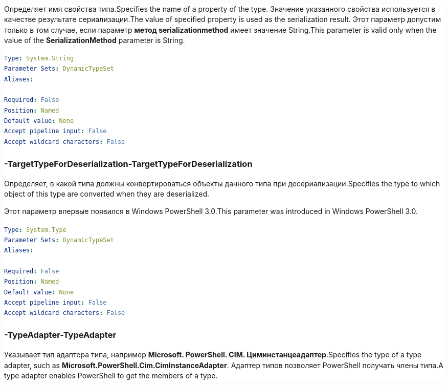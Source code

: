 <span data-ttu-id="0ee85-257">Определяет имя свойства типа.</span><span class="sxs-lookup"><span data-stu-id="0ee85-257">Specifies the name of a property of the type.</span></span> <span data-ttu-id="0ee85-258">Значение указанного свойства используется в качестве результате сериализации.</span><span class="sxs-lookup"><span data-stu-id="0ee85-258">The value of specified property is used as the serialization result.</span></span> <span data-ttu-id="0ee85-259">Этот параметр допустим только в том случае, если параметр **метод serializationmethod** имеет значение String.</span><span class="sxs-lookup"><span data-stu-id="0ee85-259">This parameter is valid only when the value of the **SerializationMethod** parameter is String.</span></span>

```yaml
Type: System.String
Parameter Sets: DynamicTypeSet
Aliases:

Required: False
Position: Named
Default value: None
Accept pipeline input: False
Accept wildcard characters: False
```

### <span data-ttu-id="0ee85-260">-TargetTypeForDeserialization</span><span class="sxs-lookup"><span data-stu-id="0ee85-260">-TargetTypeForDeserialization</span></span>

<span data-ttu-id="0ee85-261">Определяет, в какой типа должны конвертироваться объекты данного типа при десериализации.</span><span class="sxs-lookup"><span data-stu-id="0ee85-261">Specifies the type to which object of this type are converted when they are deserialized.</span></span>

<span data-ttu-id="0ee85-262">Этот параметр впервые появился в Windows PowerShell 3.0.</span><span class="sxs-lookup"><span data-stu-id="0ee85-262">This parameter was introduced in Windows PowerShell 3.0.</span></span>

```yaml
Type: System.Type
Parameter Sets: DynamicTypeSet
Aliases:

Required: False
Position: Named
Default value: None
Accept pipeline input: False
Accept wildcard characters: False
```

### <span data-ttu-id="0ee85-263">-TypeAdapter</span><span class="sxs-lookup"><span data-stu-id="0ee85-263">-TypeAdapter</span></span>

<span data-ttu-id="0ee85-264">Указывает тип адаптера типа, например **Microsoft. PowerShell. CIM. Циминстанцеадаптер**.</span><span class="sxs-lookup"><span data-stu-id="0ee85-264">Specifies the type of a type adapter, such as **Microsoft.PowerShell.Cim.CimInstanceAdapter**.</span></span> <span data-ttu-id="0ee85-265">Адаптер типов позволяет PowerShell получать члены типа.</span><span class="sxs-lookup"><span data-stu-id="0ee85-265">A type adapter enables PowerShell to get the members of a type.</span></span>
